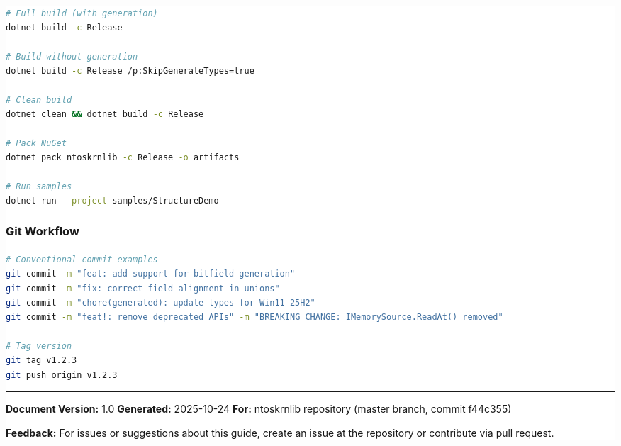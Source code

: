 ```bash
# Full build (with generation)
dotnet build -c Release

# Build without generation
dotnet build -c Release /p:SkipGenerateTypes=true

# Clean build
dotnet clean && dotnet build -c Release

# Pack NuGet
dotnet pack ntoskrnlib -c Release -o artifacts

# Run samples
dotnet run --project samples/StructureDemo
```

### Git Workflow

```bash
# Conventional commit examples
git commit -m "feat: add support for bitfield generation"
git commit -m "fix: correct field alignment in unions"
git commit -m "chore(generated): update types for Win11-25H2"
git commit -m "feat!: remove deprecated APIs" -m "BREAKING CHANGE: IMemorySource.ReadAt() removed"

# Tag version
git tag v1.2.3
git push origin v1.2.3
```

---

**Document Version:** 1.0
**Generated:** 2025-10-24
**For:** ntoskrnlib repository (master branch, commit f44c355)

**Feedback:** For issues or suggestions about this guide, create an issue at the repository or contribute via pull request.
